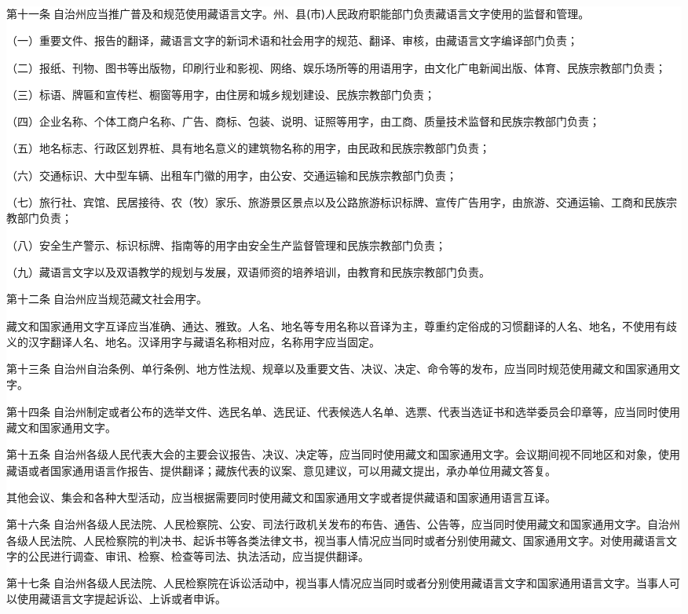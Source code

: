 

<p>第十一条 自治州应当推广普及和规范使用藏语言文字。州、县(市)人民政府职能部门负责藏语言文字使用的监督和管理。</p>



<p>（一）重要文件、报告的翻译，藏语言文字的新词术语和社会用字的规范、翻译、审核，由藏语言文字编译部门负责；</p>



<p>（二）报纸、刊物、图书等出版物，印刷行业和影视、网络、娱乐场所等的用语用字，由文化广电新闻出版、体育、民族宗教部门负责；</p>



<p>（三）标语、牌匾和宣传栏、橱窗等用字，由住房和城乡规划建设、民族宗教部门负责；</p>



<p>（四）企业名称、个体工商户名称、广告、商标、包装、说明、证照等用字，由工商、质量技术监督和民族宗教部门负责；</p>



<p>（五）地名标志、行政区划界桩、具有地名意义的建筑物名称的用字，由民政和民族宗教部门负责；</p>



<p>（六）交通标识、大中型车辆、出租车门徽的用字，由公安、交通运输和民族宗教部门负责；</p>



<p>（七）旅行社、宾馆、民居接待、农（牧）家乐、旅游景区景点以及公路旅游标识标牌、宣传广告用字，由旅游、交通运输、工商和民族宗教部门负责；</p>



<p>（八）安全生产警示、标识标牌、指南等的用字由安全生产监督管理和民族宗教部门负责；</p>



<p>（九）藏语言文字以及双语教学的规划与发展，双语师资的培养培训，由教育和民族宗教部门负责。</p>



<p>第十二条 自治州应当规范藏文社会用字。</p>



<p>藏文和国家通用文字互译应当准确、通达、雅致。人名、地名等专用名称以音译为主，尊重约定俗成的习惯翻译的人名、地名，不使用有歧义的汉字翻译人名、地名。汉译用字与藏语名称相对应，名称用字应当固定。</p>



<p>第十三条 自治州自治条例、单行条例、地方性法规、规章以及重要文告、决议、决定、命令等的发布，应当同时规范使用藏文和国家通用文字。</p>



<p>第十四条 自治州制定或者公布的选举文件、选民名单、选民证、代表候选人名单、选票、代表当选证书和选举委员会印章等，应当同时使用藏文和国家通用文字。</p>



<p>第十五条 自治州各级人民代表大会的主要会议报告、决议、决定等，应当同时使用藏文和国家通用文字。会议期间视不同地区和对象，使用藏语或者国家通用语言作报告、提供翻译；藏族代表的议案、意见建议，可以用藏文提出，承办单位用藏文答复。</p>



<p>其他会议、集会和各种大型活动，应当根据需要同时使用藏文和国家通用文字或者提供藏语和国家通用语言互译。</p>



<p>第十六条 自治州各级人民法院、人民检察院、公安、司法行政机关发布的布告、通告、公告等，应当同时使用藏文和国家通用文字。自治州各级人民法院、人民检察院的判决书、起诉书等各类法律文书，视当事人情况应当同时或者分别使用藏文、国家通用文字。对使用藏语言文字的公民进行调查、审讯、检察、检查等司法、执法活动，应当提供翻译。</p>



<p>第十七条 自治州各级人民法院、人民检察院在诉讼活动中，视当事人情况应当同时或者分别使用藏语言文字和国家通用语言文字。当事人可以使用藏语言文字提起诉讼、上诉或者申诉。</p>
